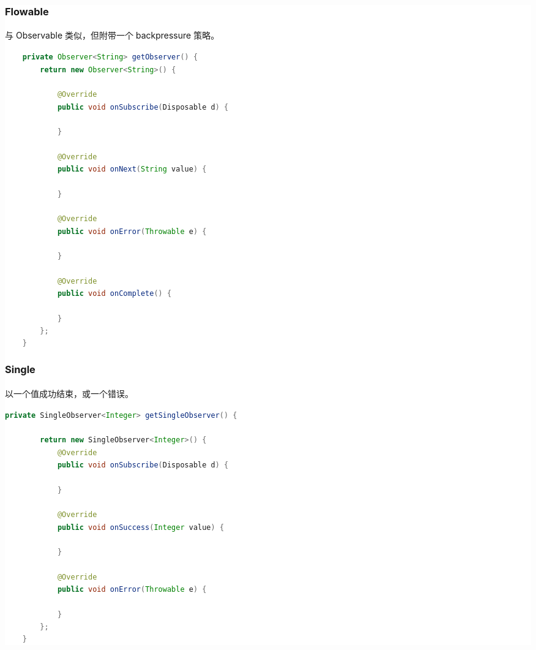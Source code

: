 ### Flowable

与 Observable 类似，但附带一个 backpressure  策略。

```java
    private Observer<String> getObserver() {
        return new Observer<String>() {

            @Override
            public void onSubscribe(Disposable d) {
                
            }

            @Override
            public void onNext(String value) {
                
            }

            @Override
            public void onError(Throwable e) {
               
            }

            @Override
            public void onComplete() {
                
            }
        };
    }
```

### Single

以一个值成功结束，或一个错误。

```java
private SingleObserver<Integer> getSingleObserver() {

        return new SingleObserver<Integer>() {
            @Override
            public void onSubscribe(Disposable d) {

            }

            @Override
            public void onSuccess(Integer value) {

            }

            @Override
            public void onError(Throwable e) {

            }
        };
    }
```
